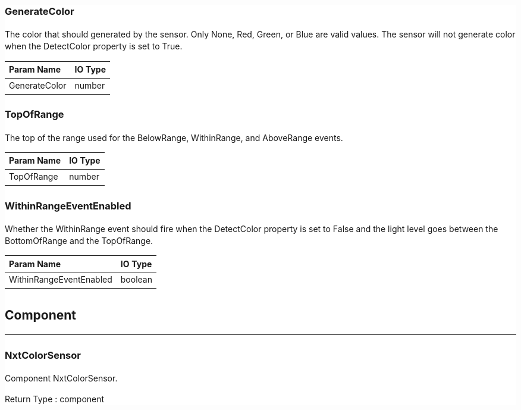 ### GenerateColor

<div block-type = "component_set_get" component-selector = "NxtColorSensor" property-selector = "GenerateColor" property-type = "get" id = "get-nxtcolorsensor-generatecolor"></div>

<div block-type = "component_set_get" component-selector = "NxtColorSensor" property-selector = "GenerateColor" property-type = "set" id = "set-nxtcolorsensor-generatecolor"></div>

The color that should generated by the sensor. Only None, Red, Green, or Blue are valid values. The sensor will not generate color when the DetectColor property is set to True.

| Param Name    | IO Type                            |
| :------------ | :--------------------------------- |
| GenerateColor | <span class="number">number</span> |

### TopOfRange

<div block-type = "component_set_get" component-selector = "NxtColorSensor" property-selector = "TopOfRange" property-type = "get" id = "get-nxtcolorsensor-topofrange"></div>

<div block-type = "component_set_get" component-selector = "NxtColorSensor" property-selector = "TopOfRange" property-type = "set" id = "set-nxtcolorsensor-topofrange"></div>

The top of the range used for the BelowRange, WithinRange, and AboveRange events.

| Param Name | IO Type                            |
| :--------- | :--------------------------------- |
| TopOfRange | <span class="number">number</span> |

### WithinRangeEventEnabled

<div block-type = "component_set_get" component-selector = "NxtColorSensor" property-selector = "WithinRangeEventEnabled" property-type = "get" id = "get-nxtcolorsensor-withinrangeeventenabled"></div>

<div block-type = "component_set_get" component-selector = "NxtColorSensor" property-selector = "WithinRangeEventEnabled" property-type = "set" id = "set-nxtcolorsensor-withinrangeeventenabled"></div>

Whether the WithinRange event should fire when the DetectColor property is set to False and the light level goes between the BottomOfRange and the TopOfRange.

| Param Name              | IO Type                              |
| :---------------------- | :----------------------------------- |
| WithinRangeEventEnabled | <span class="boolean">boolean</span> |

## Component

---

### NxtColorSensor

<div block-type = "component_component_block" component-selector = "NxtColorSensor" id = "component-nxtcolorsensor"></div>

Component NxtColorSensor.

Return Type : <span class="component">component</span>

